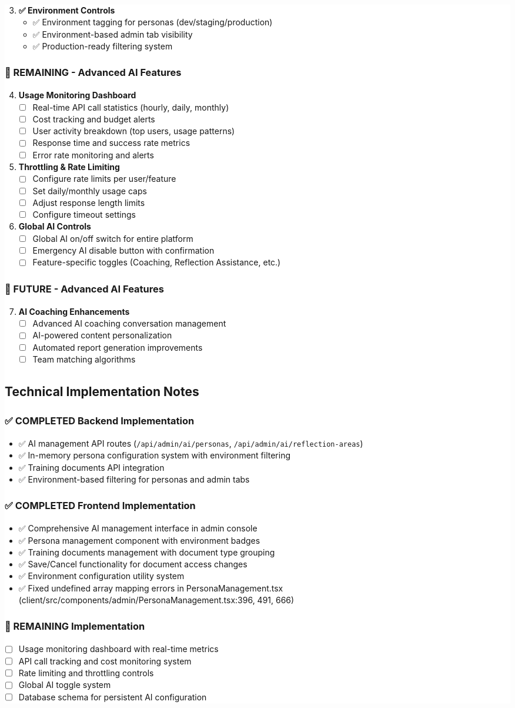 3. **✅ Environment Controls**
   - ✅ Environment tagging for personas (dev/staging/production)
   - ✅ Environment-based admin tab visibility
   - ✅ Production-ready filtering system

### 🔄 REMAINING - Advanced AI Features
4. **Usage Monitoring Dashboard**
   - [ ] Real-time API call statistics (hourly, daily, monthly)
   - [ ] Cost tracking and budget alerts
   - [ ] User activity breakdown (top users, usage patterns)
   - [ ] Response time and success rate metrics
   - [ ] Error rate monitoring and alerts

5. **Throttling & Rate Limiting**
   - [ ] Configure rate limits per user/feature
   - [ ] Set daily/monthly usage caps
   - [ ] Adjust response length limits
   - [ ] Configure timeout settings

6. **Global AI Controls**
   - [ ] Global AI on/off switch for entire platform
   - [ ] Emergency AI disable button with confirmation
   - [ ] Feature-specific toggles (Coaching, Reflection Assistance, etc.)

### 🚀 FUTURE - Advanced AI Features
7. **AI Coaching Enhancements**
   - [ ] Advanced AI coaching conversation management
   - [ ] AI-powered content personalization
   - [ ] Automated report generation improvements
   - [ ] Team matching algorithms

## Technical Implementation Notes

### ✅ COMPLETED Backend Implementation
- ✅ AI management API routes (`/api/admin/ai/personas`, `/api/admin/ai/reflection-areas`)
- ✅ In-memory persona configuration system with environment filtering
- ✅ Training documents API integration
- ✅ Environment-based filtering for personas and admin tabs

### ✅ COMPLETED Frontend Implementation
- ✅ Comprehensive AI management interface in admin console
- ✅ Persona management component with environment badges
- ✅ Training documents management with document type grouping
- ✅ Save/Cancel functionality for document access changes
- ✅ Environment configuration utility system
- ✅ Fixed undefined array mapping errors in PersonaManagement.tsx (client/src/components/admin/PersonaManagement.tsx:396, 491, 666)

### 🔄 REMAINING Implementation
- [ ] Usage monitoring dashboard with real-time metrics
- [ ] API call tracking and cost monitoring system
- [ ] Rate limiting and throttling controls
- [ ] Global AI toggle system
- [ ] Database schema for persistent AI configuration
